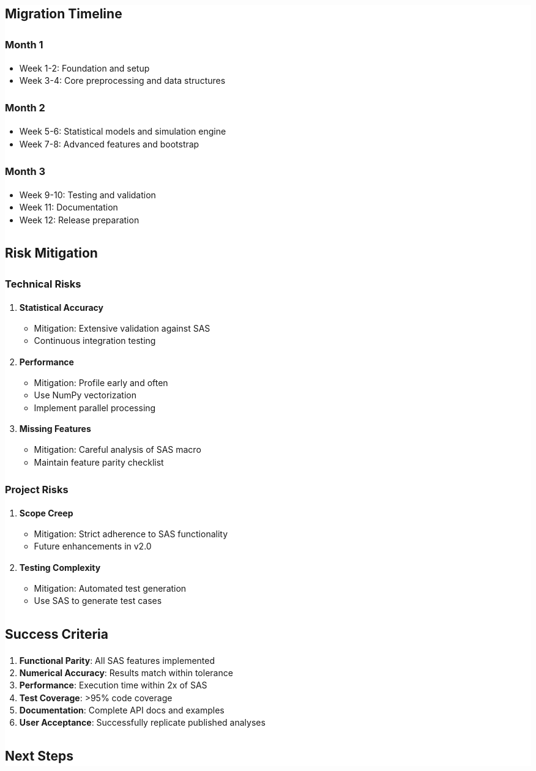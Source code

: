 ## Migration Timeline

### Month 1
- Week 1-2: Foundation and setup
- Week 3-4: Core preprocessing and data structures

### Month 2
- Week 5-6: Statistical models and simulation engine
- Week 7-8: Advanced features and bootstrap

### Month 3
- Week 9-10: Testing and validation
- Week 11: Documentation
- Week 12: Release preparation

## Risk Mitigation

### Technical Risks
1. **Statistical Accuracy**
   - Mitigation: Extensive validation against SAS
   - Continuous integration testing

2. **Performance**
   - Mitigation: Profile early and often
   - Use NumPy vectorization
   - Implement parallel processing

3. **Missing Features**
   - Mitigation: Careful analysis of SAS macro
   - Maintain feature parity checklist

### Project Risks
1. **Scope Creep**
   - Mitigation: Strict adherence to SAS functionality
   - Future enhancements in v2.0

2. **Testing Complexity**
   - Mitigation: Automated test generation
   - Use SAS to generate test cases

## Success Criteria

1. **Functional Parity**: All SAS features implemented
2. **Numerical Accuracy**: Results match within tolerance
3. **Performance**: Execution time within 2x of SAS
4. **Test Coverage**: >95% code coverage
5. **Documentation**: Complete API docs and examples
6. **User Acceptance**: Successfully replicate published analyses

## Next Steps
